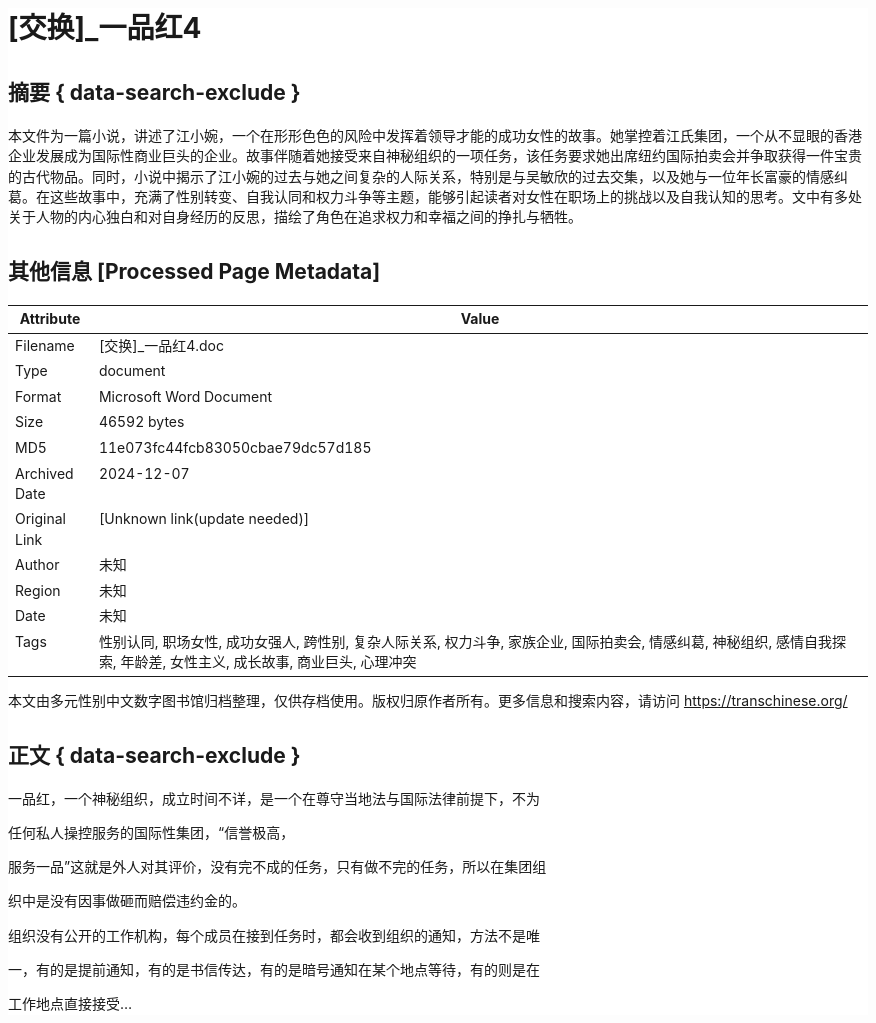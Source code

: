 # [交换]_一品红4



## 摘要  { data-search-exclude }


本文件为一篇小说，讲述了江小婉，一个在形形色色的风险中发挥着领导才能的成功女性的故事。她掌控着江氏集团，一个从不显眼的香港企业发展成为国际性商业巨头的企业。故事伴随着她接受来自神秘组织的一项任务，该任务要求她出席纽约国际拍卖会并争取获得一件宝贵的古代物品。同时，小说中揭示了江小婉的过去与她之间复杂的人际关系，特别是与吴敏欣的过去交集，以及她与一位年长富豪的情感纠葛。在这些故事中，充满了性别转变、自我认同和权力斗争等主题，能够引起读者对女性在职场上的挑战以及自我认知的思考。文中有多处关于人物的内心独白和对自身经历的反思，描绘了角色在追求权力和幸福之间的挣扎与牺牲。



## 其他信息 [Processed Page Metadata]

| Attribute       | Value                                  |
|-----------------|----------------------------------------|
| Filename        | [交换]_一品红4.doc                             |
| Type            | document                                 |
| Format          | Microsoft Word Document                               |
| Size            | 46592 bytes                           |
| MD5             | 11e073fc44fcb83050cbae79dc57d185                                  |
| Archived Date   | 2024-12-07                             |
| Original Link   | [Unknown link(update needed)]                         |
| Author          | 未知                               |
| Region          | 未知                               |
| Date            | 未知                                 |
| Tags            | 性别认同, 职场女性, 成功女强人, 跨性别, 复杂人际关系, 权力斗争, 家族企业, 国际拍卖会, 情感纠葛, 神秘组织, 感情自我探索, 年龄差, 女性主义, 成长故事, 商业巨头, 心理冲突                                 |

本文由多元性别中文数字图书馆归档整理，仅供存档使用。版权归原作者所有。更多信息和搜索内容，请访问 <https://transchinese.org/>


## 正文 { data-search-exclude }


一品红，一个神秘组织，成立时间不详，是一个在尊守当地法与国际法律前提下，不为

任何私人操控服务的国际性集团，“信誉极高，

服务一品”这就是外人对其评价，没有完不成的任务，只有做不完的任务，所以在集团组

织中是没有因事做砸而赔偿违约金的。

组织没有公开的工作机构，每个成员在接到任务时，都会收到组织的通知，方法不是唯

一，有的是提前通知，有的是书信传达，有的是暗号通知在某个地点等待，有的则是在

工作地点直接接受…
